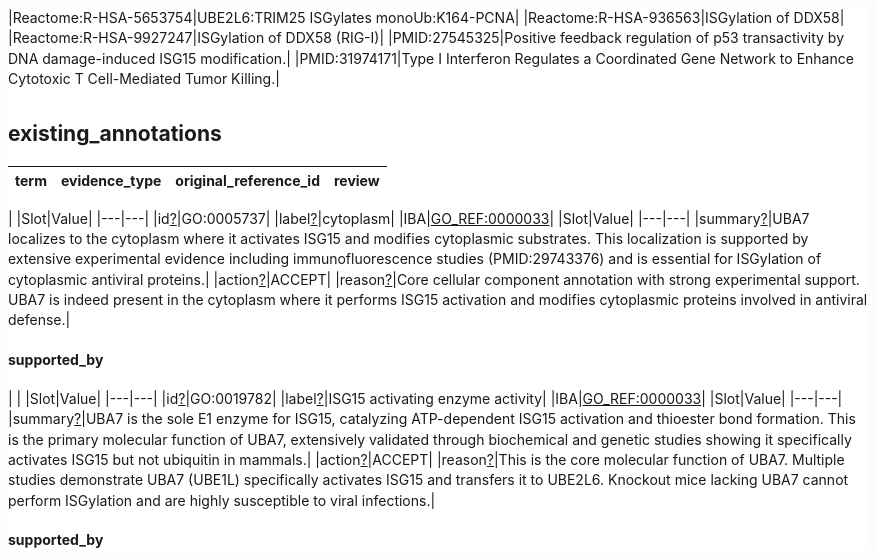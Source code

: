 |Reactome:R-HSA-5653754|UBE2L6:TRIM25 ISGylates monoUb:K164-PCNA|
|Reactome:R-HSA-936563|ISGylation of DDX58|
|Reactome:R-HSA-9927247|ISGylation of DDX58 (RIG-I)|
|PMID:27545325|Positive feedback regulation of p53 transactivity by DNA damage-induced ISG15 modification.|
|PMID:31974171|Type I Interferon Regulates a Coordinated Gene Network to Enhance Cytotoxic T Cell-Mediated Tumor Killing.|

## existing_annotations


|term|evidence_type|original_reference_id|review|
|---|---|---|---|
|
|Slot|Value|
|---|---|
|id[?](https://w3id.org/ai4curation/gene_review/id)|GO:0005737|
|label[?](https://w3id.org/ai4curation/gene_review/label)|cytoplasm|
|IBA|[GO_REF:0000033](GO_REF:0000033)|
|Slot|Value|
|---|---|
|summary[?](https://w3id.org/ai4curation/gene_review/summary)|UBA7 localizes to the cytoplasm where it activates ISG15 and modifies cytoplasmic substrates. This localization is supported by extensive experimental evidence including immunofluorescence studies (PMID:29743376) and is essential for ISGylation of cytoplasmic antiviral proteins.|
|action[?](https://w3id.org/ai4curation/gene_review/action)|ACCEPT|
|reason[?](https://w3id.org/ai4curation/gene_review/reason)|Core cellular component annotation with strong experimental support. UBA7 is indeed present in the cytoplasm where it performs ISG15 activation and modifies cytoplasmic proteins involved in antiviral defense.|

#### supported_by

|
|
|Slot|Value|
|---|---|
|id[?](https://w3id.org/ai4curation/gene_review/id)|GO:0019782|
|label[?](https://w3id.org/ai4curation/gene_review/label)|ISG15 activating enzyme activity|
|IBA|[GO_REF:0000033](GO_REF:0000033)|
|Slot|Value|
|---|---|
|summary[?](https://w3id.org/ai4curation/gene_review/summary)|UBA7 is the sole E1 enzyme for ISG15, catalyzing ATP-dependent ISG15 activation and thioester bond formation. This is the primary molecular function of UBA7, extensively validated through biochemical and genetic studies showing it specifically activates ISG15 but not ubiquitin in mammals.|
|action[?](https://w3id.org/ai4curation/gene_review/action)|ACCEPT|
|reason[?](https://w3id.org/ai4curation/gene_review/reason)|This is the core molecular function of UBA7. Multiple studies demonstrate UBA7 (UBE1L) specifically activates ISG15 and transfers it to UBE2L6. Knockout mice lacking UBA7 cannot perform ISGylation and are highly susceptible to viral infections.|

#### supported_by
